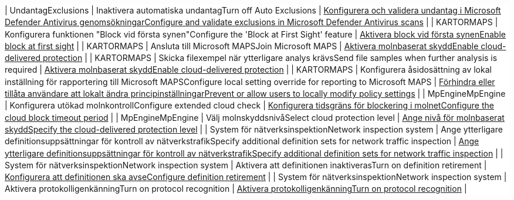 | <span data-ttu-id="2db7c-145">Undantag</span><span class="sxs-lookup"><span data-stu-id="2db7c-145">Exclusions</span></span> | <span data-ttu-id="2db7c-146">Inaktivera automatiska undantag</span><span class="sxs-lookup"><span data-stu-id="2db7c-146">Turn off Auto Exclusions</span></span> | [<span data-ttu-id="2db7c-147">Konfigurera och validera undantag i Microsoft Defender Antivirus genomsökningar</span><span class="sxs-lookup"><span data-stu-id="2db7c-147">Configure and validate exclusions in Microsoft Defender Antivirus scans</span></span>](configure-exclusions-microsoft-defender-antivirus.md) |
| <span data-ttu-id="2db7c-148">KARTOR</span><span class="sxs-lookup"><span data-stu-id="2db7c-148">MAPS</span></span> | <span data-ttu-id="2db7c-149">Konfigurera funktionen "Block vid första synen"</span><span class="sxs-lookup"><span data-stu-id="2db7c-149">Configure the 'Block at First Sight' feature</span></span> | [<span data-ttu-id="2db7c-150">Aktivera block vid första synen</span><span class="sxs-lookup"><span data-stu-id="2db7c-150">Enable block at first sight</span></span>](configure-block-at-first-sight-microsoft-defender-antivirus.md) |
| <span data-ttu-id="2db7c-151">KARTOR</span><span class="sxs-lookup"><span data-stu-id="2db7c-151">MAPS</span></span> | <span data-ttu-id="2db7c-152">Ansluta till Microsoft MAPS</span><span class="sxs-lookup"><span data-stu-id="2db7c-152">Join Microsoft MAPS</span></span> | [<span data-ttu-id="2db7c-153">Aktivera molnbaserat skydd</span><span class="sxs-lookup"><span data-stu-id="2db7c-153">Enable cloud-delivered protection</span></span>](enable-cloud-protection-microsoft-defender-antivirus.md) |
| <span data-ttu-id="2db7c-154">KARTOR</span><span class="sxs-lookup"><span data-stu-id="2db7c-154">MAPS</span></span> | <span data-ttu-id="2db7c-155">Skicka filexempel när ytterligare analys krävs</span><span class="sxs-lookup"><span data-stu-id="2db7c-155">Send file samples when further analysis is required</span></span> | [<span data-ttu-id="2db7c-156">Aktivera molnbaserat skydd</span><span class="sxs-lookup"><span data-stu-id="2db7c-156">Enable cloud-delivered protection</span></span>](enable-cloud-protection-microsoft-defender-antivirus.md) |
| <span data-ttu-id="2db7c-157">KARTOR</span><span class="sxs-lookup"><span data-stu-id="2db7c-157">MAPS</span></span> | <span data-ttu-id="2db7c-158">Konfigurera åsidosättning av lokal inställning för rapportering till Microsoft MAPS</span><span class="sxs-lookup"><span data-stu-id="2db7c-158">Configure local setting override for reporting to Microsoft MAPS</span></span> | [<span data-ttu-id="2db7c-159">Förhindra eller tillåta användare att lokalt ändra principinställningar</span><span class="sxs-lookup"><span data-stu-id="2db7c-159">Prevent or allow users to locally modify policy settings</span></span>](configure-local-policy-overrides-microsoft-defender-antivirus.md) |
| <span data-ttu-id="2db7c-160">MpEngine</span><span class="sxs-lookup"><span data-stu-id="2db7c-160">MpEngine</span></span> | <span data-ttu-id="2db7c-161">Konfigurera utökad molnkontroll</span><span class="sxs-lookup"><span data-stu-id="2db7c-161">Configure extended cloud check</span></span> | [<span data-ttu-id="2db7c-162">Konfigurera tidsgräns för blockering i molnet</span><span class="sxs-lookup"><span data-stu-id="2db7c-162">Configure the cloud block timeout period</span></span>](configure-cloud-block-timeout-period-microsoft-defender-antivirus.md) |
| <span data-ttu-id="2db7c-163">MpEngine</span><span class="sxs-lookup"><span data-stu-id="2db7c-163">MpEngine</span></span> | <span data-ttu-id="2db7c-164">Välj molnskyddsnivå</span><span class="sxs-lookup"><span data-stu-id="2db7c-164">Select cloud protection level</span></span> | [<span data-ttu-id="2db7c-165">Ange nivå för molnbaserat skydd</span><span class="sxs-lookup"><span data-stu-id="2db7c-165">Specify the cloud-delivered protection level</span></span>](specify-cloud-protection-level-microsoft-defender-antivirus.md) |
| <span data-ttu-id="2db7c-166">System för nätverksinspektion</span><span class="sxs-lookup"><span data-stu-id="2db7c-166">Network inspection system</span></span> | <span data-ttu-id="2db7c-167">Ange ytterligare definitionsuppsättningar för kontroll av nätverkstrafik</span><span class="sxs-lookup"><span data-stu-id="2db7c-167">Specify additional definition sets for network traffic inspection</span></span> | [<span data-ttu-id="2db7c-168">Ange ytterligare definitionsuppsättningar för kontroll av nätverkstrafik</span><span class="sxs-lookup"><span data-stu-id="2db7c-168">Specify additional definition sets for network traffic inspection</span></span>](specify-additional-definitions-network-traffic-inspection-mdav.md) |
| <span data-ttu-id="2db7c-169">System för nätverksinspektion</span><span class="sxs-lookup"><span data-stu-id="2db7c-169">Network inspection system</span></span> | <span data-ttu-id="2db7c-170">Aktivera att definitionen inaktiveras</span><span class="sxs-lookup"><span data-stu-id="2db7c-170">Turn on definition retirement</span></span> | [<span data-ttu-id="2db7c-171">Konfigurera att definitionen ska avse</span><span class="sxs-lookup"><span data-stu-id="2db7c-171">Configure definition retirement</span></span>](turn-on-definition-retirement.md)  |
| <span data-ttu-id="2db7c-172">System för nätverksinspektion</span><span class="sxs-lookup"><span data-stu-id="2db7c-172">Network inspection system</span></span> | <span data-ttu-id="2db7c-173">Aktivera protokolligenkänning</span><span class="sxs-lookup"><span data-stu-id="2db7c-173">Turn on protocol recognition</span></span> | [<span data-ttu-id="2db7c-174">Aktivera protokolligenkänning</span><span class="sxs-lookup"><span data-stu-id="2db7c-174">Turn on protocol recognition</span></span>](turn-on-protocol-recognition.md)  |